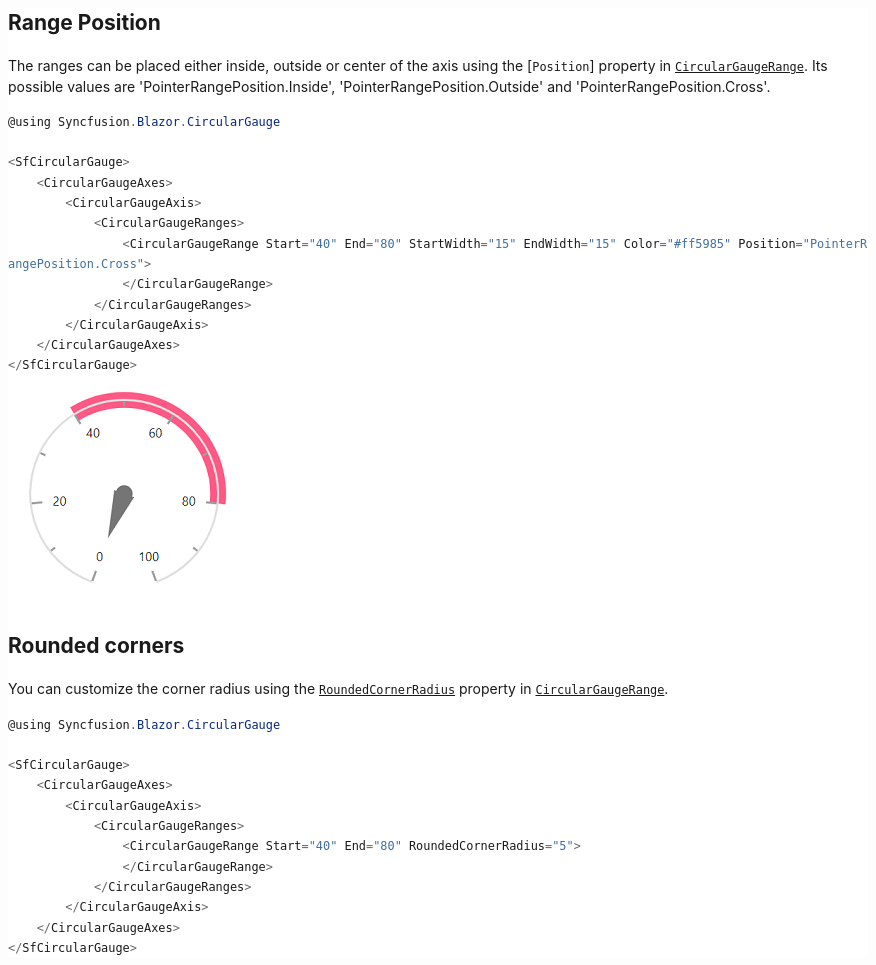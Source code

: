 ## Range Position

The ranges can be placed either inside, outside or center of the axis using the [`Position`] property in [`CircularGaugeRange`](https://help.syncfusion.com/cr/aspnetcore-blazor/Syncfusion.Blazor~Syncfusion.Blazor.CircularGauge.CircularGaugeRange_members.html). Its possible values are 'PointerRangePosition.Inside', 'PointerRangePosition.Outside' and 'PointerRangePosition.Cross'.

```csharp
@using Syncfusion.Blazor.CircularGauge

<SfCircularGauge>
    <CircularGaugeAxes>
        <CircularGaugeAxis>
            <CircularGaugeRanges>
                <CircularGaugeRange Start="40" End="80" StartWidth="15" EndWidth="15" Color="#ff5985" Position="PointerRangePosition.Cross">
                </CircularGaugeRange>
            </CircularGaugeRanges>
        </CircularGaugeAxis>
    </CircularGaugeAxes>
</SfCircularGauge>
```

![Circular Gauge range with Position](./images/rangePosition.png)

## Rounded corners

You can customize the corner radius using the [`RoundedCornerRadius`](https://help.syncfusion.com/cr/aspnetcore-blazor/Syncfusion.Blazor~Syncfusion.Blazor.CircularGauge.CircularGaugeRange~RoundedCornerRadius.html) property in [`CircularGaugeRange`](https://help.syncfusion.com/cr/aspnetcore-blazor/Syncfusion.Blazor~Syncfusion.Blazor.CircularGauge.CircularGaugeRange_members.html).

```csharp
@using Syncfusion.Blazor.CircularGauge

<SfCircularGauge>
    <CircularGaugeAxes>
        <CircularGaugeAxis>
            <CircularGaugeRanges>
                <CircularGaugeRange Start="40" End="80" RoundedCornerRadius="5">
                </CircularGaugeRange>
            </CircularGaugeRanges>
        </CircularGaugeAxis>
    </CircularGaugeAxes>
</SfCircularGauge>
```
